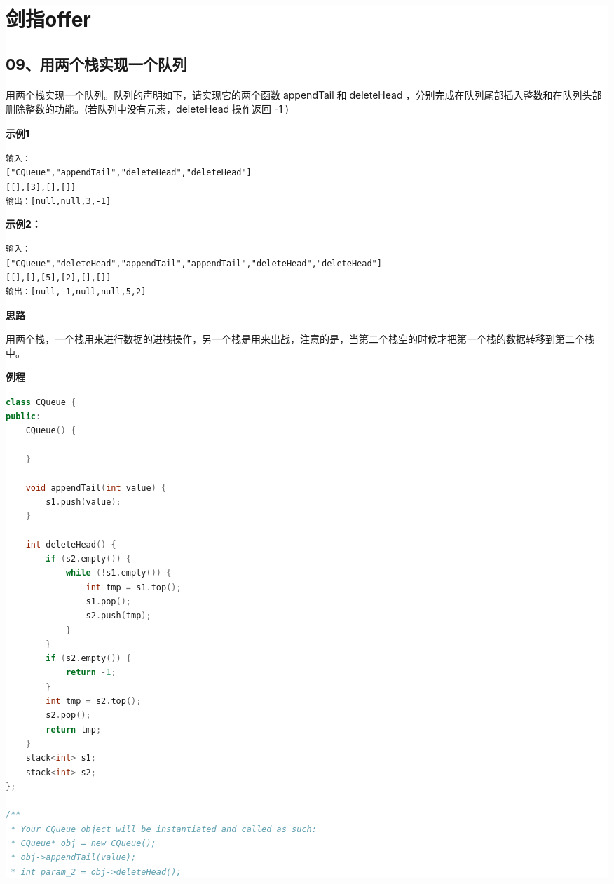 # 剑指offer

## 09、用两个栈实现一个队列

用两个栈实现一个队列。队列的声明如下，请实现它的两个函数 appendTail 和 deleteHead ，分别完成在队列尾部插入整数和在队列头部删除整数的功能。(若队列中没有元素，deleteHead 操作返回 -1 )

**示例1**

```
输入：
["CQueue","appendTail","deleteHead","deleteHead"]
[[],[3],[],[]]
输出：[null,null,3,-1]
```

**示例2：**

```
输入：
["CQueue","deleteHead","appendTail","appendTail","deleteHead","deleteHead"]
[[],[],[5],[2],[],[]]
输出：[null,-1,null,null,5,2]
```

**思路**

用两个栈，一个栈用来进行数据的进栈操作，另一个栈是用来出战，注意的是，当第二个栈空的时候才把第一个栈的数据转移到第二个栈中。

**例程**

```c++
class CQueue {
public:
    CQueue() {

    }
    
    void appendTail(int value) {
        s1.push(value);
    }
    
    int deleteHead() {
        if (s2.empty()) {
            while (!s1.empty()) {
                int tmp = s1.top();
                s1.pop();
                s2.push(tmp);
            }
        }
        if (s2.empty()) {
            return -1;
        }
        int tmp = s2.top();
        s2.pop();
        return tmp;
    }
    stack<int> s1;
    stack<int> s2;
};

/**
 * Your CQueue object will be instantiated and called as such:
 * CQueue* obj = new CQueue();
 * obj->appendTail(value);
 * int param_2 = obj->deleteHead();
```